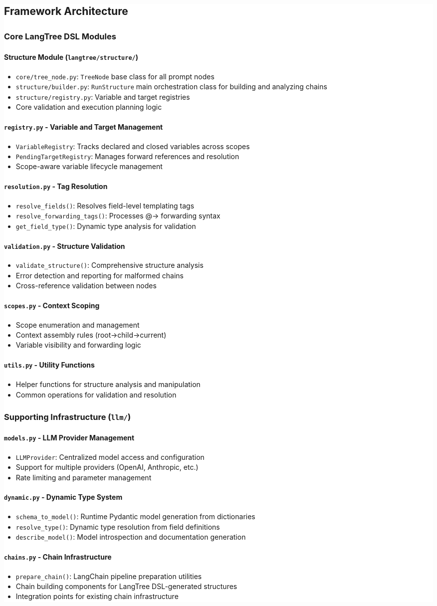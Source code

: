 
## Framework Architecture

### Core LangTree DSL Modules

#### Structure Module (`langtree/structure/`)
- `core/tree_node.py`: `TreeNode` base class for all prompt nodes
- `structure/builder.py`: `RunStructure` main orchestration class for building and analyzing chains
- `structure/registry.py`: Variable and target registries
- Core validation and execution planning logic

#### `registry.py` - Variable and Target Management  
- `VariableRegistry`: Tracks declared and closed variables across scopes
- `PendingTargetRegistry`: Manages forward references and resolution
- Scope-aware variable lifecycle management

#### `resolution.py` - Tag Resolution
- `resolve_fields()`: Resolves field-level templating tags
- `resolve_forwarding_tags()`: Processes @-> forwarding syntax  
- `get_field_type()`: Dynamic type analysis for validation

#### `validation.py` - Structure Validation
- `validate_structure()`: Comprehensive structure analysis
- Error detection and reporting for malformed chains
- Cross-reference validation between nodes

#### `scopes.py` - Context Scoping
- Scope enumeration and management
- Context assembly rules (root→child→current)  
- Variable visibility and forwarding logic

#### `utils.py` - Utility Functions
- Helper functions for structure analysis and manipulation
- Common operations for validation and resolution

### Supporting Infrastructure (`llm/`)

#### `models.py` - LLM Provider Management
- `LLMProvider`: Centralized model access and configuration
- Support for multiple providers (OpenAI, Anthropic, etc.)
- Rate limiting and parameter management

#### `dynamic.py` - Dynamic Type System
- `schema_to_model()`: Runtime Pydantic model generation from dictionaries
- `resolve_type()`: Dynamic type resolution from field definitions
- `describe_model()`: Model introspection and documentation generation

#### `chains.py` - Chain Infrastructure  
- `prepare_chain()`: LangChain pipeline preparation utilities
- Chain building components for LangTree DSL-generated structures
- Integration points for existing chain infrastructure
